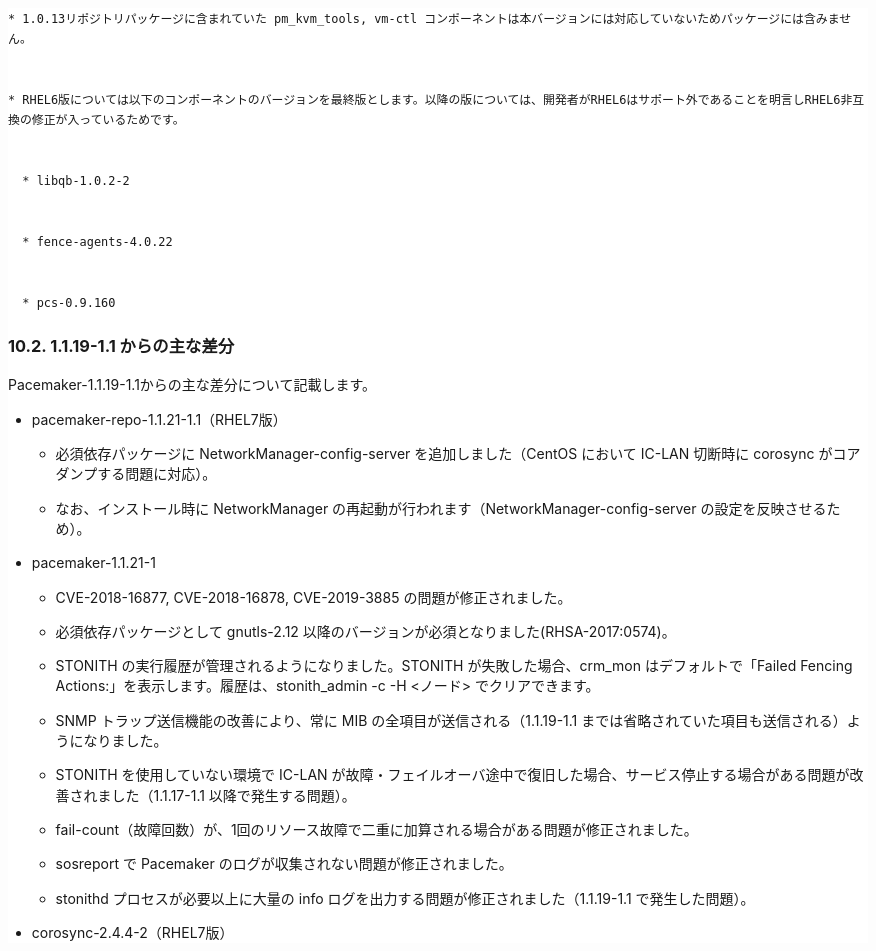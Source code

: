     * 1.0.13リポジトリパッケージに含まれていた pm_kvm_tools, vm-ctl コンポーネントは本バージョンには対応していないためパッケージには含みません。

	
    * RHEL6版については以下のコンポーネントのバージョンを最終版とします。以降の版については、開発者がRHEL6はサポート外であることを明言しRHEL6非互換の修正が入っているためです。

	
      * libqb-1.0.2-2

	
      * fence-agents-4.0.22

	
      * pcs-0.9.160










### 10.2. 1.1.19-1.1 からの主な差分


Pacemaker-1.1.19-1.1からの主な差分について記載します。



	
  * pacemaker-repo-1.1.21-1.1（RHEL7版）

	
    * 必須依存パッケージに NetworkManager-config-server を追加しました（CentOS において IC-LAN 切断時に corosync がコアダンプする問題に対応）。

	
    * なお、インストール時に NetworkManager の再起動が行われます（NetworkManager-config-server の設定を反映させるため）。




	
  * pacemaker-1.1.21-1

	
    * CVE-2018-16877, CVE-2018-16878, CVE-2019-3885 の問題が修正されました。

	
    * 必須依存パッケージとして gnutls-2.12 以降のバージョンが必須となりました(RHSA-2017:0574)。

	
    * STONITH の実行履歴が管理されるようになりました。STONITH が失敗した場合、crm_mon はデフォルトで「Failed Fencing Actions:」を表示します。履歴は、stonith_admin -c -H &lt;ノード&gt; でクリアできます。

	
    * SNMP トラップ送信機能の改善により、常に MIB の全項目が送信される（1.1.19-1.1 までは省略されていた項目も送信される）ようになりました。

	
    * STONITH を使用していない環境で IC-LAN が故障・フェイルオーバ途中で復旧した場合、サービス停止する場合がある問題が改善されました（1.1.17-1.1 以降で発生する問題）。

	
    * fail-count（故障回数）が、1回のリソース故障で二重に加算される場合がある問題が修正されました。

	
    * sosreport で Pacemaker のログが収集されない問題が修正されました。

	
    * stonithd プロセスが必要以上に大量の info ログを出力する問題が修正されました（1.1.19-1.1 で発生した問題）。




	
  * corosync-2.4.4-2（RHEL7版）
